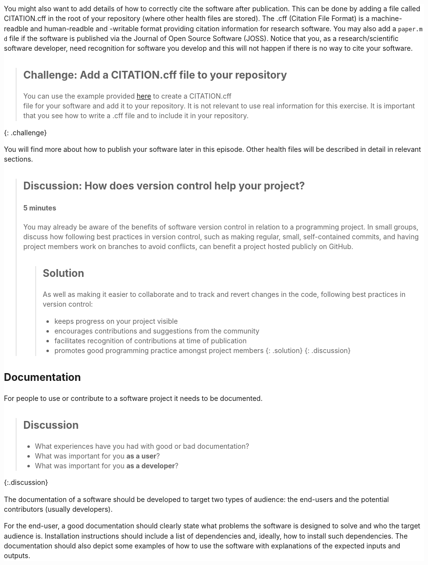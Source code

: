 You might also want to add details of how to correctly cite the software after publication. This can be done by adding a file called CITATION.cff in the root of your repository (where other health files are stored). The .cff (Citation File Format) is a machine-readble and human-readble and -writable format providing citation information for research software.
You may also add a `paper.md` file if the software is published via the Journal of Open Source Software (JOSS). 
Notice that you, as a research/scientific software developer, need recognition for software you develop and this will not happen if there is no way to cite your software.

> ## Challenge: Add a CITATION.cff file to your repository
> You can use the example provided [here](https://citation-file-format.github.io) to create a CITATION.cff  
> file for your software and add it to your repository. It is not relevant to use real information for this exercise. 
> It is important that you see how to write a .cff file and to include it in your repository. 

{: .challenge}

You will find more about how to publish your software later in this episode. Other health files will be described in detail in relevant sections.

> ## Discussion: How does version control help your project?
> #### 5 minutes
> You may already be aware of the benefits of software version control in relation to a programming project. In small groups, discuss how following best practices in version control, such as making regular, small, self-contained commits, and having project members work on branches to avoid conflicts, can benefit a project hosted publicly on GitHub.
> > ## Solution
> > As well as making it easier to collaborate and to track and revert changes in the code, following best practices in version control:
> > - keeps progress on your project visible
> > - encourages contributions and suggestions from the community
> > - facilitates recognition of contributions at time of publication
> > - promotes good programming practice amongst project members
> {: .solution}
{: .discussion}

## Documentation

For people to use or contribute to a software project it needs to be documented.

> ## Discussion
>
> - What experiences have you had with good or bad documentation?
> - What was important for you **as a user**?
> - What was important for you **as a developer**?
>
{:.discussion}

The documentation of a software should be developed to target two types of audience: the end-users and the potential contributors (usually developers).

For the end-user, a good documentation should clearly state what problems the software is designed to solve and who the target audience is. Installation instructions should include a list of dependencies and, ideally, how to install such dependencies. The documentation should also depict some examples of how to use the software with explanations of the expected inputs and outputs.
